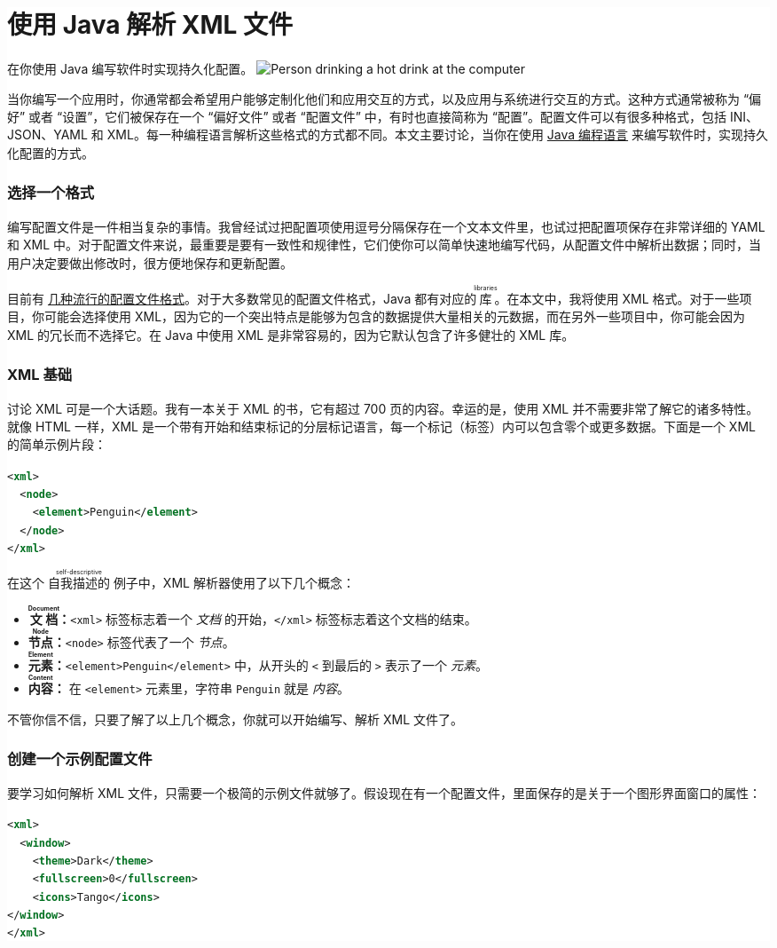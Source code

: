[#]: subject: (Parsing config files with Java)
[#]: via: (https://opensource.com/article/21/7/parsing-config-files-java)
[#]: author: (Seth Kenlon https://opensource.com/users/seth)
[#]: collector: (lujun9972)
[#]: translator: (lkxed)
[#]: reviewer: ( )
[#]: publisher: ( )
[#]: url: ( )

使用 Java 解析 XML 文件
======
在你使用 Java 编写软件时实现持久化配置。
![Person drinking a hot drink at the computer][1]

当你编写一个应用时，你通常都会希望用户能够定制化他们和应用交互的方式，以及应用与系统进行交互的方式。这种方式通常被称为 “偏好” 或者 “设置”，它们被保存在一个 “偏好文件” 或者 “配置文件” 中，有时也直接简称为 “配置”。配置文件可以有很多种格式，包括 INI、JSON、YAML 和 XML。每一种编程语言解析这些格式的方式都不同。本文主要讨论，当你在使用 [Java 编程语言][2] 来编写软件时，实现持久化配置的方式。

### 选择一个格式

编写配置文件是一件相当复杂的事情。我曾经试过把配置项使用逗号分隔保存在一个文本文件里，也试过把配置项保存在非常详细的 YAML 和 XML 中。对于配置文件来说，最重要是要有一致性和规律性，它们使你可以简单快速地编写代码，从配置文件中解析出数据；同时，当用户决定要做出修改时，很方便地保存和更新配置。

目前有 [几种流行的配置文件格式][3]。对于大多数常见的配置文件格式，Java 都有对应的<ruby>库<rt>libraries</rt></ruby>。在本文中，我将使用 XML 格式。对于一些项目，你可能会选择使用 XML，因为它的一个突出特点是能够为包含的数据提供大量相关的元数据，而在另外一些项目中，你可能会因为 XML 的冗长而不选择它。在 Java 中使用 XML 是非常容易的，因为它默认包含了许多健壮的 XML 库。

### XML 基础

讨论 XML 可是一个大话题。我有一本关于 XML 的书，它有超过 700 页的内容。幸运的是，使用 XML 并不需要非常了解它的诸多特性。就像 HTML 一样，XML 是一个带有开始和结束标记的分层标记语言，每一个标记（标签）内可以包含零个或更多数据。下面是一个 XML 的简单示例片段：


```xml
<xml>
  <node>
    <element>Penguin</element>
  </node>
</xml>
```

在这个 <ruby>自我描述的<rt>self-descriptive</rt></ruby> 例子中，XML 解析器使用了以下几个概念：

  * **<ruby>文档<rt>Document</rt><ruby>：**`<xml>` 标签标志着一个 _文档_ 的开始，`</xml>` 标签标志着这个文档的结束。
  * **<ruby>节点<rt>Node</rt></ruby>：**`<node>` 标签代表了一个 _节点_。
  * **<ruby>元素<rt>Element</rt></ruby>：**`<element>Penguin</element>` 中，从开头的 `<` 到最后的 `>` 表示了一个 _元素_。
  * **<ruby>内容<rt>Content</rt></ruby>：** 在 `<element>` 元素里，字符串 `Penguin` 就是 _内容_。



不管你信不信，只要了解了以上几个概念，你就可以开始编写、解析 XML 文件了。

### 创建一个示例配置文件

要学习如何解析 XML 文件，只需要一个极简的示例文件就够了。假设现在有一个配置文件，里面保存的是关于一个图形界面窗口的属性：


```xml
<xml>
  <window>
    <theme>Dark</theme>
    <fullscreen>0</fullscreen>
    <icons>Tango</icons>
</window>
</xml>
```


[a]: https://opensource.com/users/seth
[b]: https://github.com/lujun9972
[1]: https://opensource.com/sites/default/files/styles/image-full-size/public/lead-images/coffee_tea_laptop_computer_work_desk.png?itok=D5yMx_Dr (Person drinking a hot drink at the computer)
[2]: https://opensource.com/resources/java
[3]: https://opensource.com/article/21/6/what-config-files
[4]: https://specifications.freedesktop.org/basedir-spec/basedir-spec-latest.html
[5]: https://opensource.com/article/19/10/java-basics
[6]: http://www.google.com/search?hl=en&q=allinurl%3Adocs.oracle.com+javase+docs+api+system
[7]: http://www.google.com/search?hl=en&q=allinurl%3Adocs.oracle.com+javase+docs+api+file
[8]: http://www.google.com/search?hl=en&q=allinurl%3Adocs.oracle.com+javase+docs+api+document
[9]: https://www.w3.org/2003/01/dom2-javadoc/org/w3c/dom/Document.html
[10]: http://www.google.com/search?hl=en&q=allinurl%3Adocs.oracle.com+javase+docs+api+string
[11]: http://www.google.com/search?hl=en&q=allinurl%3Adocs.oracle.com+javase+docs+api+ioexception
[12]: http://www.google.com/search?hl=en&q=allinurl%3Adocs.oracle.com+javase+docs+api+element